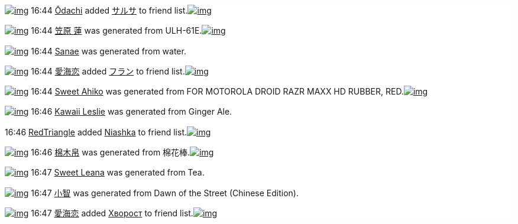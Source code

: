 [![img](http://img534.imageshack.us/img534/3849/it9t.jpg)](http://www.barcodekanojo.com/user/440727/%C5%8Cdachi) 16:44 [Ōdachi](http://www.barcodekanojo.com/user/440727/%C5%8Cdachi) added [サルサ](http://www.barcodekanojo.com/kanojo/1958177/%E3%82%B5%E3%83%AB%E3%82%B5) to friend list.[![img](http://kacdn07.appspot.com/6621237279195136/81a7.png)](http://www.barcodekanojo.com/kanojo/1958177/%E3%82%B5%E3%83%AB%E3%82%B5)

[![img](http://kacdn01.appspot.com/5635712338624512/c388.png)](http://www.barcodekanojo.com/kanojo/2822324/%E7%AC%A0%E5%8E%9F%20%E8%93%AE) 16:44 [笠原 蓮](http://www.barcodekanojo.com/kanojo/2822324/%E7%AC%A0%E5%8E%9F%20%E8%93%AE) was generated from ULH-61E.[![img](http://kacdn04.appspot.com/5472260244635648/86a2.jpg)](http://www.barcodekanojo.com/product_images/barcode/5405120/1393400633/ULH-61E.jpg)

[![img](http://kacdn04.appspot.com/5080580970512384/c4c6.png)](http://www.barcodekanojo.com/kanojo/2822325/Sanae) 16:44 [Sanae](http://www.barcodekanojo.com/kanojo/2822325/Sanae) was generated from water.

[![img](http://kacdn05.appspot.com/4749578846863360/62ee.jpg)](http://www.barcodekanojo.com/user/400871/%E6%84%9B%E6%B5%B7%E6%81%8B) 16:44 [愛海恋](http://www.barcodekanojo.com/user/400871/%E6%84%9B%E6%B5%B7%E6%81%8B) added [フラン](http://www.barcodekanojo.com/kanojo/1478450/%E3%83%95%E3%83%A9%E3%83%B3) to friend list.[![img](http://kacdn06.appspot.com/5144905353527296/7970.png)](http://www.barcodekanojo.com/kanojo/1478450/%E3%83%95%E3%83%A9%E3%83%B3)

[![img](http://kacdn03.appspot.com/4606181163139072/9502.png)](http://www.barcodekanojo.com/kanojo/2822326/Sweet%20Ahiko) 16:44 [Sweet Ahiko](http://www.barcodekanojo.com/kanojo/2822326/Sweet%20Ahiko) was generated from FOR MOTOROLA DROID RAZR MAXX HD RUBBER, RED.[![img](http://img21.imageshack.us/img21/6038/7mev.jpg)](http://www.barcodekanojo.com/product_images/barcode/5405123/1393400697/FOR%20MOTOROLA%20DROID%20RAZR%20MAXX%20HD%20RUBBER%2C%20RED.jpg)

[![img](http://kacdn05.appspot.com/4686468865851392/b2a1.png)](http://www.barcodekanojo.com/kanojo/2822327/Kawaii%20Leslie) 16:46 [Kawaii Leslie](http://www.barcodekanojo.com/kanojo/2822327/Kawaii%20Leslie) was generated from Ginger Ale.

16:46 [RedTriangle](http://www.barcodekanojo.com/user/441759/RedTriangle) added [Niashka](http://www.barcodekanojo.com/kanojo/2538989/Niashka) to friend list.[![img](http://kacdn08.appspot.com/5742224708993024/2ff8.png)](http://www.barcodekanojo.com/kanojo/2538989/Niashka)

[![img](http://kacdn05.appspot.com/5537173843476480/6ea4f.png)](http://www.barcodekanojo.com/kanojo/2822328/%E6%A3%89%E6%9C%A8%E5%B8%9B) 16:46 [棉木帛](http://www.barcodekanojo.com/kanojo/2822328/%E6%A3%89%E6%9C%A8%E5%B8%9B) was generated from 棉花棒.[![img](http://kacdn03.appspot.com/4902875088027648/e410.jpg)](http://www.barcodekanojo.com/product_images/barcode/5405126/1393400749/50x50x,PE6,PA3,P89,PE8,P8A,PB1,PE6,PA3,P92.jpg,qw=88,ah=88.pagespeed.ic.5BBcFIXz72.jpg)

[![img](http://kacdn08.appspot.com/6375758691827712/0e55.png)](http://www.barcodekanojo.com/kanojo/2822329/Sweet%20Leana) 16:47 [Sweet Leana](http://www.barcodekanojo.com/kanojo/2822329/Sweet%20Leana) was generated from Tea.

[![img](http://kacdn02.appspot.com/5438037676785664/c9424.png)](http://www.barcodekanojo.com/kanojo/2822330/%E5%B0%8F%E6%99%BA) 16:47 [小智](http://www.barcodekanojo.com/kanojo/2822330/%E5%B0%8F%E6%99%BA) was generated from Dawn of the Street (Chinese Edition).

[![img](http://kacdn05.appspot.com/4749578846863360/62ee.jpg)](http://www.barcodekanojo.com/user/400871/%E6%84%9B%E6%B5%B7%E6%81%8B) 16:47 [愛海恋](http://www.barcodekanojo.com/user/400871/%E6%84%9B%E6%B5%B7%E6%81%8B) added [Хворост](http://www.barcodekanojo.com/kanojo/2581524/%D0%A5%D0%B2%D0%BE%D1%80%D0%BE%D1%81%D1%82) to friend list.[![img](http://kacdn04.appspot.com/4633477827788800/2d62.png)](http://www.barcodekanojo.com/kanojo/2581524/%D0%A5%D0%B2%D0%BE%D1%80%D0%BE%D1%81%D1%82)
